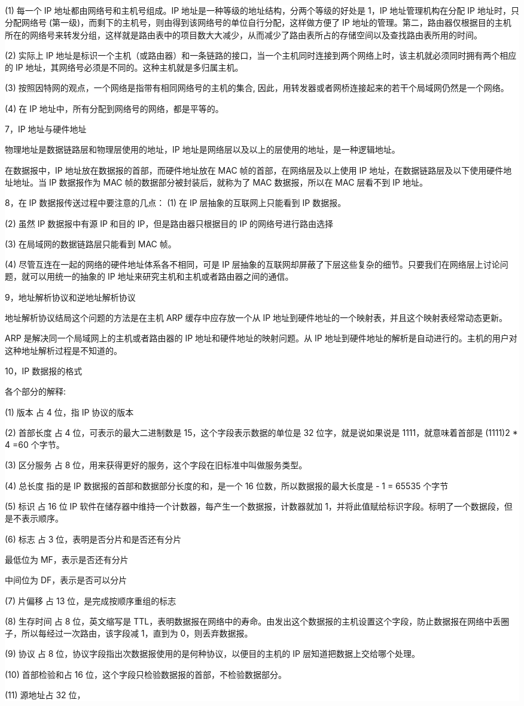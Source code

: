 (1)    每一个 IP 地址都由网络号和主机号组成。IP 地址是一种等级的地址结构，分两个等级的好处是 1，IP 地址管理机构在分配 IP 地址时，只分配网络号 (第一级)，而剩下的主机号，则由得到该网络号的单位自行分配，这样做方便了 IP 地址的管理。第二，路由器仅根据目的主机所在的网络号来转发分组，这样就是路由表中的项目数大大减少，从而减少了路由表所占的存储空间以及查找路由表所用的时间。

(2)    实际上 IP 地址是标识一个主机（或路由器）和一条链路的接口，当一个主机同时连接到两个网络上时，该主机就必须同时拥有两个相应的 IP 地址，其网络号必须是不同的。这种主机就是多归属主机。

(3)    按照因特网的观点，一个网络是指带有相同网络号的主机的集合, 因此，用转发器或者网桥连接起来的若干个局域网仍然是一个网络。

(4)    在 IP 地址中，所有分配到网络号的网络，都是平等的。

7，IP 地址与硬件地址

   物理地址是数据链路层和物理层使用的地址，IP 地址是网络层以及以上的层使用的地址，是一种逻辑地址。

  在数据报中，IP 地址放在数据报的首部，而硬件地址放在 MAC 帧的首部，在网络层及以上使用 IP 地址，在数据链路层及以下使用硬件地址地址。当 IP 数据报作为 MAC 帧的数据部分被封装后，就称为了 MAC 数据报，所以在 MAC 层看不到 IP 地址。

8，在 IP 数据报传送过程中要注意的几点：
(1) 在 IP 层抽象的互联网上只能看到 IP 数据报。

(2) 虽然 IP 数据报中有源 IP 和目的 IP，但是路由器只根据目的 IP 的网络号进行路由选择

(3) 在局域网的数据链路层只能看到 MAC 帧。

(4) 尽管互连在一起的网络的硬件地址体系各不相同，可是 IP 层抽象的互联网却屏蔽了下层这些复杂的细节。只要我们在网络层上讨论问题，就可以用统一的抽象的 IP 地址来研究主机和主机或者路由器之间的通信。

9，地址解析协议和逆地址解析协议

地址解析协议结局这个问题的方法是在主机 ARP 缓存中应存放一个从 IP 地址到硬件地址的一个映射表，并且这个映射表经常动态更新。

ARP 是解决同一个局域网上的主机或者路由器的 IP 地址和硬件地址的映射问题。从 IP 地址到硬件地址的解析是自动进行的。主机的用户对这种地址解析过程是不知道的。

10，IP 数据报的格式

各个部分的解释:

(1)    版本 占 4 位，指 IP 协议的版本

(2)    首部长度 占 4 位，可表示的最大二进制数是 15，这个字段表示数据的单位是 32 位字，就是说如果说是 1111，就意味着首部是 (1111)2 * 4 =60 个字节。

(3)    区分服务 占 8 位，用来获得更好的服务，这个字段在旧标准中叫做服务类型。

(4)    总长度 指的是 IP 数据报的首部和数据部分长度的和，是一个 16 位数，所以数据报的最大长度是 - 1 = 65535 个字节

(5)    标识 占 16 位 IP 软件在储存器中维持一个计数器，每产生一个数据报，计数器就加 1，并将此值赋给标识字段。标明了一个数据段，但是不表示顺序。

(6)    标志 占 3 位，表明是否分片和是否还有分片

最低位为 MF，表示是否还有分片

中间位为 DF，表示是否可以分片

(7)    片偏移 占 13 位，是完成按顺序重组的标志

(8)    生存时间 占 8 位，英文缩写是 TTL，表明数据报在网络中的寿命。由发出这个数据报的主机设置这个字段，防止数据报在网络中丢圈子，所以每经过一次路由，该字段减 1，直到为 0，则丢弃数据报。

(9)    协议 占 8 位，协议字段指出次数据报使用的是何种协议，以便目的主机的 IP 层知道把数据上交给哪个处理。

(10) 首部检验和占 16 位，这个字段只检验数据报的首部，不检验数据部分。

(11) 源地址占 32 位，

